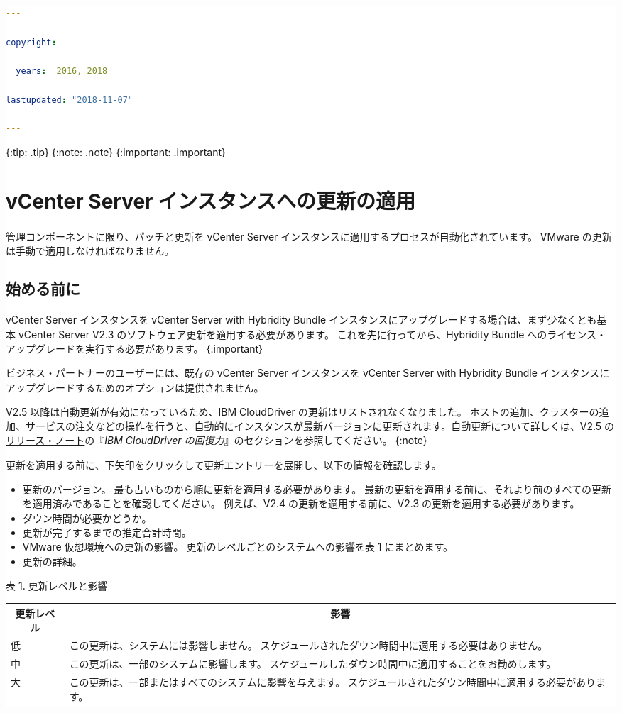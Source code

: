 ```yaml
---

copyright:

  years:  2016, 2018

lastupdated: "2018-11-07"

---
```


{:tip: .tip}
{:note: .note}
{:important: .important}

# vCenter Server インスタンスへの更新の適用

管理コンポーネントに限り、パッチと更新を vCenter Server インスタンスに適用するプロセスが自動化されています。 VMware の更新は手動で適用しなければなりません。

## 始める前に

vCenter Server インスタンスを vCenter Server with Hybridity Bundle インスタンスにアップグレードする場合は、まず少なくとも基本 vCenter Server V2.3 のソフトウェア更新を適用する必要があります。 これを先に行ってから、Hybridity Bundle へのライセンス・アップグレードを実行する必要があります。
{:important}

ビジネス・パートナーのユーザーには、既存の vCenter Server インスタンスを vCenter Server with Hybridity Bundle インスタンスにアップグレードするためのオプションは提供されません。

V2.5 以降は自動更新が有効になっているため、IBM CloudDriver の更新はリストされなくなりました。 ホストの追加、クラスターの追加、サービスの注文などの操作を行うと、自動的にインスタンスが最新バージョンに更新されます。自動更新について詳しくは、[V2.5 のリリース・ノート](../vmonic/relnotes_v25.html)の『*IBM CloudDriver の回復力*』のセクションを参照してください。
{:note}

更新を適用する前に、下矢印をクリックして更新エントリーを展開し、以下の情報を確認します。
* 更新のバージョン。 最も古いものから順に更新を適用する必要があります。 最新の更新を適用する前に、それより前のすべての更新を適用済みであることを確認してください。 例えば、V2.4 の更新を適用する前に、V2.3 の更新を適用する必要があります。
* ダウン時間が必要かどうか。
* 更新が完了するまでの推定合計時間。
* VMware 仮想環境への更新の影響。 更新のレベルごとのシステムへの影響を表 1 にまとめます。
* 更新の詳細。

表 1. 更新レベルと影響

<table>
  <tr>
    <th>更新レベル</th>
    <th>影響</th>
  </tr>
  <tr>
    <td>低</td>
    <td>この更新は、システムには影響しません。 スケジュールされたダウン時間中に適用する必要はありません。</td>
  </tr>
  <tr>
    <td>中</td>
  <td>この更新は、一部のシステムに影響します。 スケジュールしたダウン時間中に適用することをお勧めします。</td>
  </tr>
    <tr>
    <td>大</td>
  <td>この更新は、一部またはすべてのシステムに影響を与えます。 スケジュールされたダウン時間中に適用する必要があります。</td>
  </tr>
</table>
